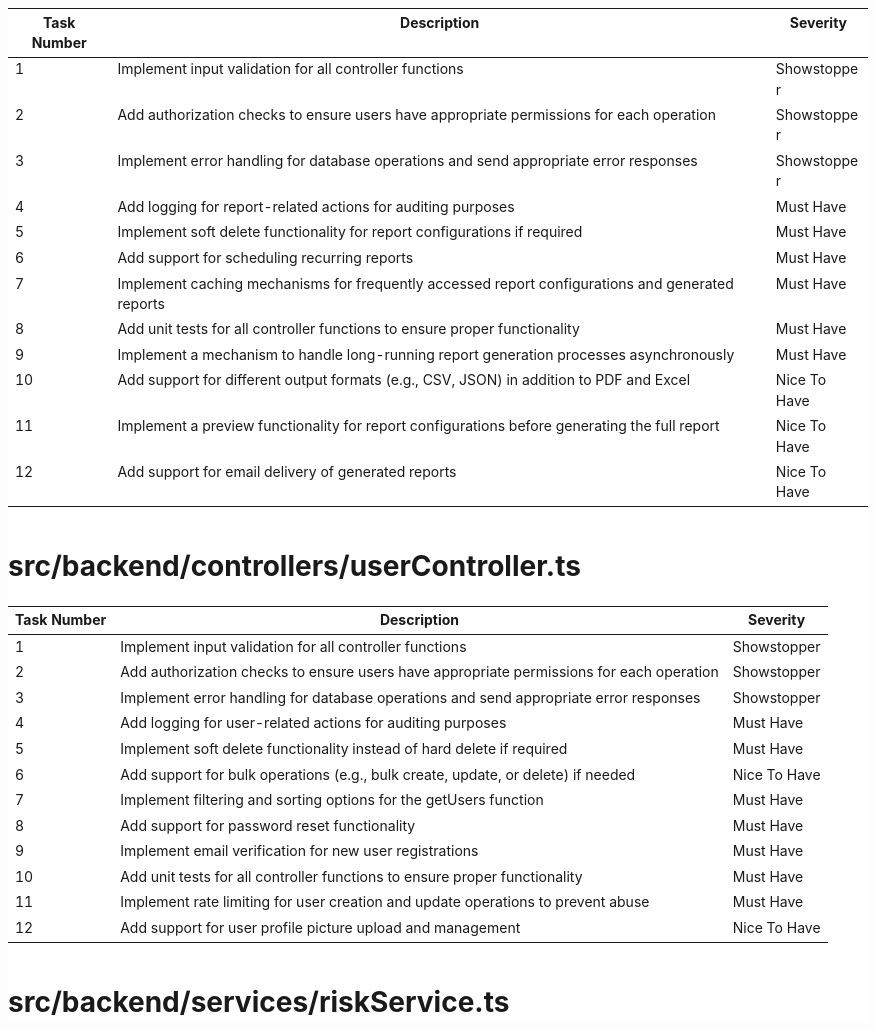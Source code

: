 | Task Number | Description | Severity |
|-------------|-------------|----------|
| 1 | Implement input validation for all controller functions | Showstopper |
| 2 | Add authorization checks to ensure users have appropriate permissions for each operation | Showstopper |
| 3 | Implement error handling for database operations and send appropriate error responses | Showstopper |
| 4 | Add logging for report-related actions for auditing purposes | Must Have |
| 5 | Implement soft delete functionality for report configurations if required | Must Have |
| 6 | Add support for scheduling recurring reports | Must Have |
| 7 | Implement caching mechanisms for frequently accessed report configurations and generated reports | Must Have |
| 8 | Add unit tests for all controller functions to ensure proper functionality | Must Have |
| 9 | Implement a mechanism to handle long-running report generation processes asynchronously | Must Have |
| 10 | Add support for different output formats (e.g., CSV, JSON) in addition to PDF and Excel | Nice To Have |
| 11 | Implement a preview functionality for report configurations before generating the full report | Nice To Have |
| 12 | Add support for email delivery of generated reports | Nice To Have |

# src/backend/controllers/userController.ts

| Task Number | Description | Severity |
|-------------|-------------|----------|
| 1 | Implement input validation for all controller functions | Showstopper |
| 2 | Add authorization checks to ensure users have appropriate permissions for each operation | Showstopper |
| 3 | Implement error handling for database operations and send appropriate error responses | Showstopper |
| 4 | Add logging for user-related actions for auditing purposes | Must Have |
| 5 | Implement soft delete functionality instead of hard delete if required | Must Have |
| 6 | Add support for bulk operations (e.g., bulk create, update, or delete) if needed | Nice To Have |
| 7 | Implement filtering and sorting options for the getUsers function | Must Have |
| 8 | Add support for password reset functionality | Must Have |
| 9 | Implement email verification for new user registrations | Must Have |
| 10 | Add unit tests for all controller functions to ensure proper functionality | Must Have |
| 11 | Implement rate limiting for user creation and update operations to prevent abuse | Must Have |
| 12 | Add support for user profile picture upload and management | Nice To Have |

# src/backend/services/riskService.ts
